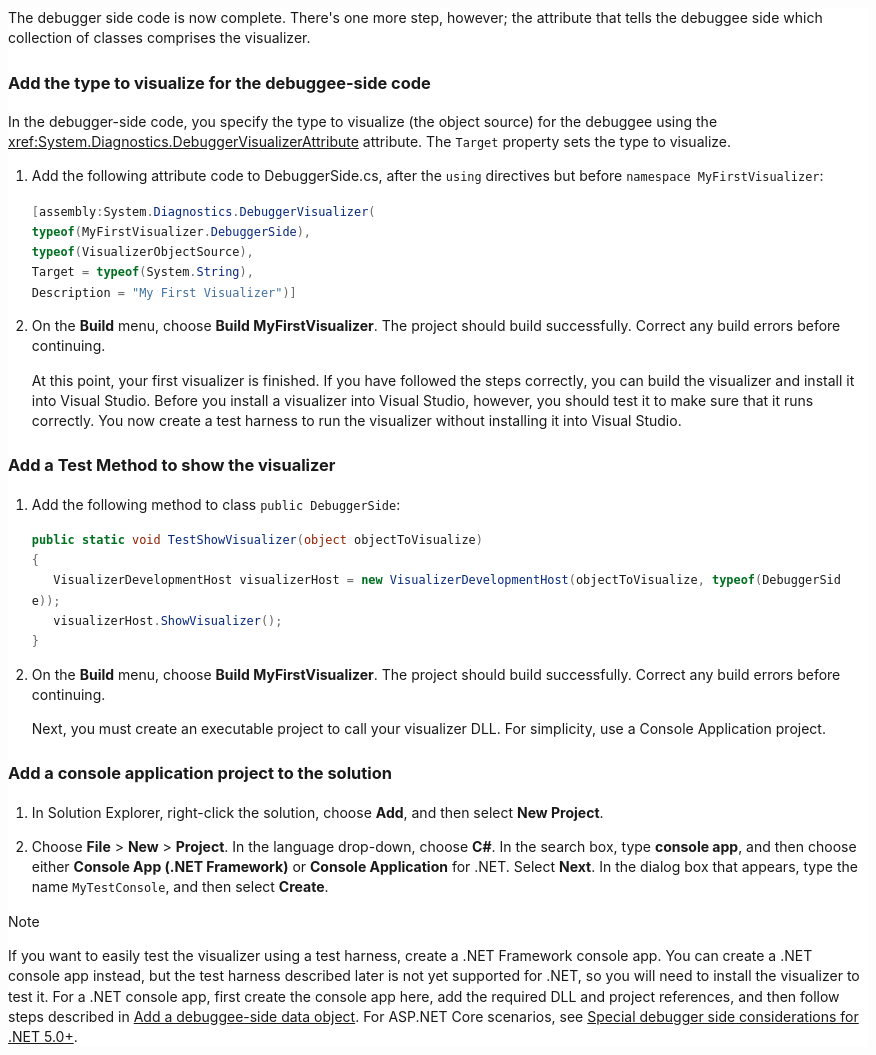 The debugger side code is now complete. There's one more step, however; the attribute that tells the debuggee side which collection of classes comprises the visualizer.

### Add the type to visualize for the debuggee-side code

In the debugger-side code, you specify the type to visualize (the object source) for the debuggee using the <xref:System.Diagnostics.DebuggerVisualizerAttribute> attribute. The `Target` property sets the type to visualize.

1. Add the following attribute code to DebuggerSide.cs, after the `using` directives but before `namespace MyFirstVisualizer`:

   ```csharp
   [assembly:System.Diagnostics.DebuggerVisualizer(
   typeof(MyFirstVisualizer.DebuggerSide),
   typeof(VisualizerObjectSource),
   Target = typeof(System.String),
   Description = "My First Visualizer")]
   ```

1. On the **Build** menu, choose **Build MyFirstVisualizer**. The project should build successfully. Correct any build errors before continuing.

   At this point, your first visualizer is finished. If you have followed the steps correctly, you can build the visualizer and install it into Visual Studio. Before you install a visualizer into Visual Studio, however, you should test it to make sure that it runs correctly. You now create a test harness to run the visualizer without installing it into Visual Studio.

### Add a Test Method to show the visualizer

1. Add the following method to class `public DebuggerSide`:

   ```csharp
   public static void TestShowVisualizer(object objectToVisualize)
   {
      VisualizerDevelopmentHost visualizerHost = new VisualizerDevelopmentHost(objectToVisualize, typeof(DebuggerSide));
      visualizerHost.ShowVisualizer();
   }
   ```

1. On the **Build** menu, choose **Build MyFirstVisualizer**. The project should build successfully. Correct any build errors before continuing.

   Next, you must create an executable project to call your visualizer DLL. For simplicity, use a Console Application project.

### Add a console application project to the solution

1. In Solution Explorer, right-click the solution, choose **Add**, and then select **New Project**.

1. Choose **File** > **New** > **Project**. In the language drop-down, choose **C#**. In the search box, type **console app**, and then choose either **Console App (.NET Framework)** or **Console Application** for .NET. Select **Next**. In the dialog box that appears, type the name `MyTestConsole`, and then select **Create**.

> [!NOTE]
> If you want to easily test the visualizer using a test harness, create a .NET Framework console app. You can create a .NET console app instead, but the test harness described later is not yet supported for .NET, so you will need to install the visualizer to test it. For a .NET console app, first create the console app here, add the required DLL and project references, and then follow steps described in [Add a debuggee-side data object](#add-a-debuggee-side-data-object). For ASP.NET Core scenarios, see [Special debugger side considerations for .NET 5.0+](../debugger/create-custom-visualizers-of-data.md#special-debugger-side-considerations-for-net-50).

